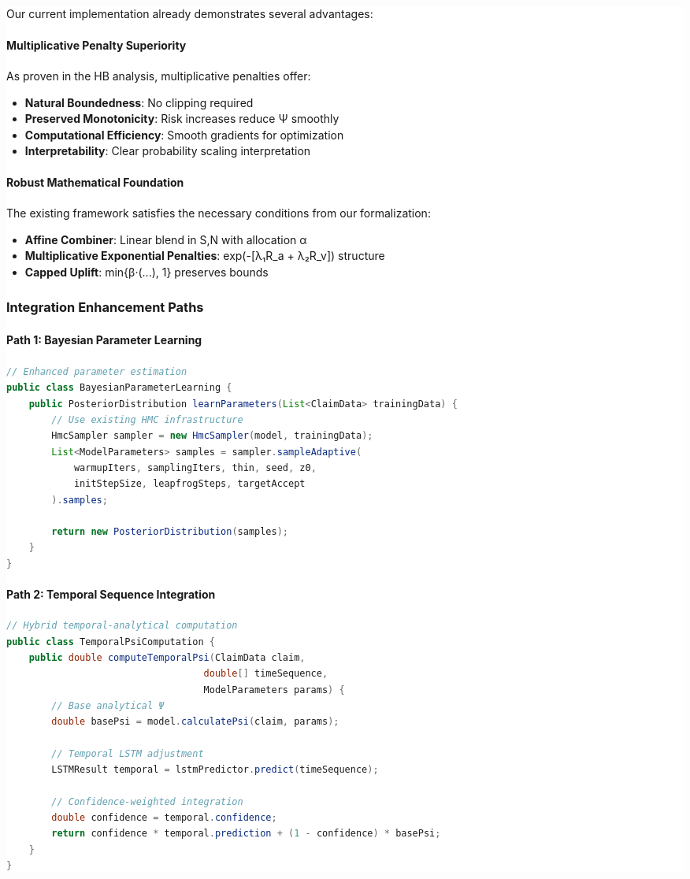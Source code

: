 Our current implementation already demonstrates several advantages:

#### Multiplicative Penalty Superiority
As proven in the HB analysis, multiplicative penalties offer:
- **Natural Boundedness**: No clipping required
- **Preserved Monotonicity**: Risk increases reduce Ψ smoothly  
- **Computational Efficiency**: Smooth gradients for optimization
- **Interpretability**: Clear probability scaling interpretation

#### Robust Mathematical Foundation
The existing framework satisfies the necessary conditions from our formalization:
- **Affine Combiner**: Linear blend in S,N with allocation α
- **Multiplicative Exponential Penalties**: exp(-[λ₁R_a + λ₂R_v]) structure
- **Capped Uplift**: min{β·(...), 1} preserves bounds

### Integration Enhancement Paths

#### Path 1: Bayesian Parameter Learning
```java
// Enhanced parameter estimation
public class BayesianParameterLearning {
    public PosteriorDistribution learnParameters(List<ClaimData> trainingData) {
        // Use existing HMC infrastructure
        HmcSampler sampler = new HmcSampler(model, trainingData);
        List<ModelParameters> samples = sampler.sampleAdaptive(
            warmupIters, samplingIters, thin, seed, z0, 
            initStepSize, leapfrogSteps, targetAccept
        ).samples;
        
        return new PosteriorDistribution(samples);
    }
}
```

#### Path 2: Temporal Sequence Integration
```java
// Hybrid temporal-analytical computation
public class TemporalPsiComputation {
    public double computeTemporalPsi(ClaimData claim, 
                                   double[] timeSequence,
                                   ModelParameters params) {
        // Base analytical Ψ
        double basePsi = model.calculatePsi(claim, params);
        
        // Temporal LSTM adjustment
        LSTMResult temporal = lstmPredictor.predict(timeSequence);
        
        // Confidence-weighted integration
        double confidence = temporal.confidence;
        return confidence * temporal.prediction + (1 - confidence) * basePsi;
    }
}
```
